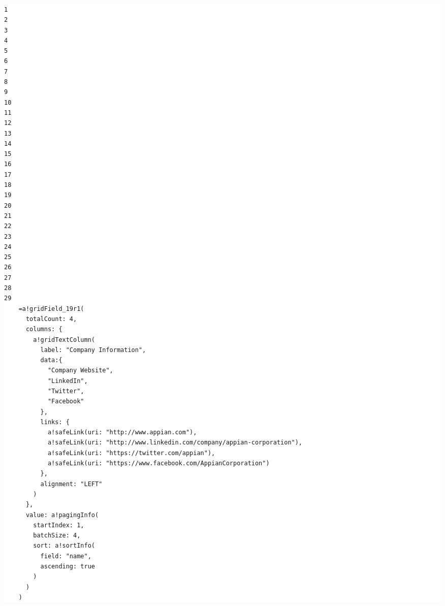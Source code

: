 ```
1
2
3
4
5
6
7
8
9
10
11
12
13
14
15
16
17
18
19
20
21
22
23
24
25
26
27
28
29
    =a!gridField_19r1(
      totalCount: 4,
      columns: {
        a!gridTextColumn(
          label: "Company Information",
          data:{
            "Company Website",
            "LinkedIn",
            "Twitter",
            "Facebook"
          },
          links: {
            a!safeLink(uri: "http://www.appian.com"),
            a!safeLink(uri: "http://www.linkedin.com/company/appian-corporation"),
            a!safeLink(uri: "https://twitter.com/appian"),
            a!safeLink(uri: "https://www.facebook.com/AppianCorporation")
          },
          alignment: "LEFT"
        )
      },
      value: a!pagingInfo(
        startIndex: 1,
        batchSize: 4,
        sort: a!sortInfo(
          field: "name",
          ascending: true
        )
      )
    )
```
